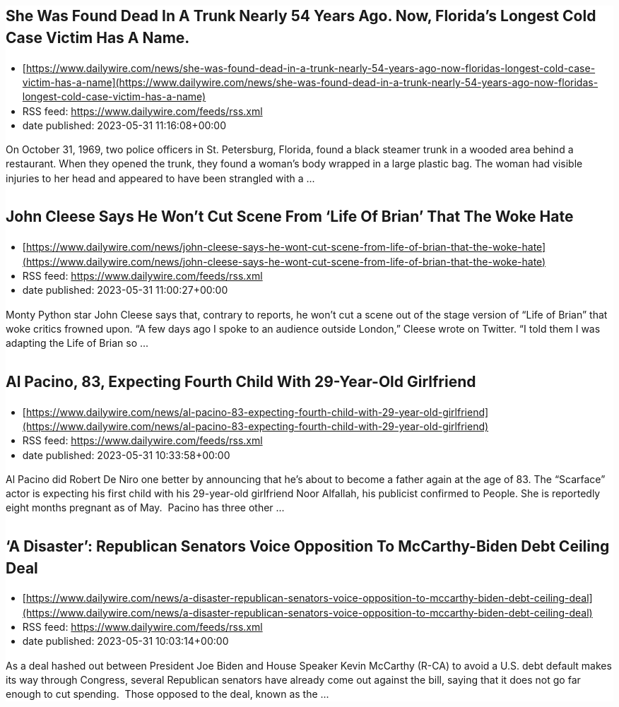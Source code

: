 ## She Was Found Dead In A Trunk Nearly 54 Years Ago. Now, Florida’s Longest Cold Case Victim Has A Name.
 - [https://www.dailywire.com/news/she-was-found-dead-in-a-trunk-nearly-54-years-ago-now-floridas-longest-cold-case-victim-has-a-name](https://www.dailywire.com/news/she-was-found-dead-in-a-trunk-nearly-54-years-ago-now-floridas-longest-cold-case-victim-has-a-name)
 - RSS feed: https://www.dailywire.com/feeds/rss.xml
 - date published: 2023-05-31 11:16:08+00:00

On October 31, 1969, two police officers in St. Petersburg, Florida, found a black steamer trunk in a wooded area behind a restaurant. When they opened the trunk, they found a woman’s body wrapped in a large plastic bag. The woman had visible injuries to her head and appeared to have been strangled with a ...

## John Cleese Says He Won’t Cut Scene From ‘Life Of Brian’ That The Woke Hate
 - [https://www.dailywire.com/news/john-cleese-says-he-wont-cut-scene-from-life-of-brian-that-the-woke-hate](https://www.dailywire.com/news/john-cleese-says-he-wont-cut-scene-from-life-of-brian-that-the-woke-hate)
 - RSS feed: https://www.dailywire.com/feeds/rss.xml
 - date published: 2023-05-31 11:00:27+00:00

Monty Python star John Cleese says that, contrary to reports, he won&#8217;t cut a scene out of the stage version of &#8220;Life of Brian&#8221; that woke critics frowned upon. “A few days ago I spoke to an audience outside London,&#8221; Cleese wrote on Twitter. &#8220;I told them I was adapting the Life of Brian so ...

## Al Pacino, 83, Expecting Fourth Child With 29-Year-Old Girlfriend
 - [https://www.dailywire.com/news/al-pacino-83-expecting-fourth-child-with-29-year-old-girlfriend](https://www.dailywire.com/news/al-pacino-83-expecting-fourth-child-with-29-year-old-girlfriend)
 - RSS feed: https://www.dailywire.com/feeds/rss.xml
 - date published: 2023-05-31 10:33:58+00:00

Al Pacino did Robert De Niro one better by announcing that he’s about to become a father again at the age of 83. The “Scarface” actor is expecting his first child with his 29-year-old girlfriend Noor Alfallah, his publicist confirmed to People. She is reportedly eight months pregnant as of May.  Pacino has three other ...

## ‘A Disaster’: Republican Senators Voice Opposition To McCarthy-Biden Debt Ceiling Deal
 - [https://www.dailywire.com/news/a-disaster-republican-senators-voice-opposition-to-mccarthy-biden-debt-ceiling-deal](https://www.dailywire.com/news/a-disaster-republican-senators-voice-opposition-to-mccarthy-biden-debt-ceiling-deal)
 - RSS feed: https://www.dailywire.com/feeds/rss.xml
 - date published: 2023-05-31 10:03:14+00:00

As a deal hashed out between President Joe Biden and House Speaker Kevin McCarthy (R-CA) to avoid a U.S. debt default makes its way through Congress, several Republican senators have already come out against the bill, saying that it does not go far enough to cut spending.  Those opposed to the deal, known as the ...
